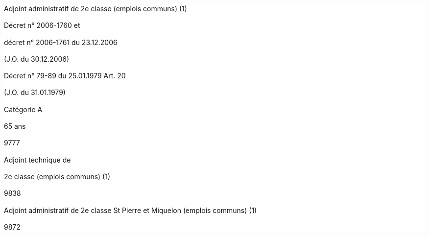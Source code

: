 Adjoint administratif de 2e classe (emplois communs) (1)

</td>
      <td valign="top" rowspan="4" width="113">

Décret n° 2006-1760 et

décret n° 2006-1761 du 23.12.2006

(J.O. du 30.12.2006)

</td>
      <td width="132" rowspan="4" valign="top">

Décret n° 79-89 du 25.01.1979 Art. 20

(J.O. du 31.01.1979)

</td>
      <td width="113" rowspan="4" valign="top">

Catégorie A

65 ans

</td>
      <td rowspan="4" valign="top" width="151">
    </td></tr>
    <tr>
      <td width="57" valign="top">

9777

</td>
      <td width="151" valign="top">

Adjoint technique de

2e classe (emplois communs) (1)

</td>
    </tr>
    <tr>
      <td valign="top" width="57">

9838

</td>
      <td valign="top" width="151">

Adjoint administratif de 2e classe St Pierre et Miquelon (emplois communs) (1)

</td>
    </tr>
    <tr>
      <td width="57" valign="top">

9872

</td>
      <td width="151" valign="top">
